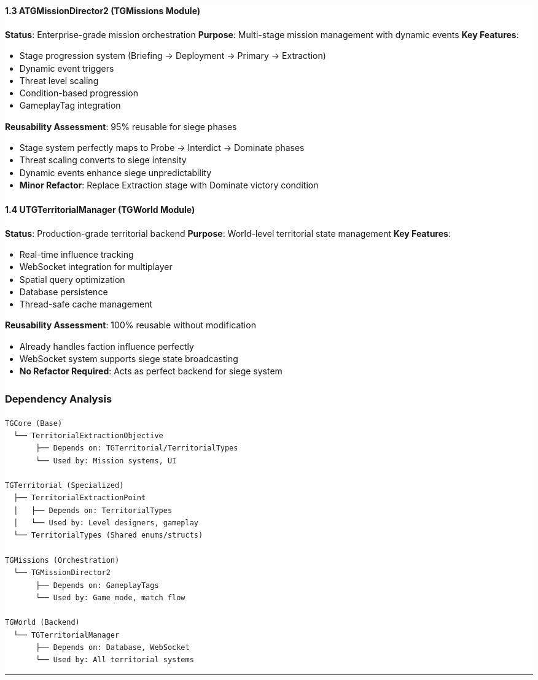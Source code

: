 #### 1.3 ATGMissionDirector2 (TGMissions Module)
**Status**: Enterprise-grade mission orchestration
**Purpose**: Multi-stage mission management with dynamic events
**Key Features**:
- Stage progression system (Briefing -> Deployment -> Primary -> Extraction)
- Dynamic event triggers
- Threat level scaling
- Condition-based progression
- GameplayTag integration

**Reusability Assessment**: 95% reusable for siege phases
- Stage system perfectly maps to Probe -> Interdict -> Dominate phases
- Threat scaling converts to siege intensity
- Dynamic events enhance siege unpredictability
- **Minor Refactor**: Replace Extraction stage with Dominate victory condition

#### 1.4 UTGTerritorialManager (TGWorld Module)
**Status**: Production-grade territorial backend
**Purpose**: World-level territorial state management
**Key Features**:
- Real-time influence tracking
- WebSocket integration for multiplayer
- Spatial query optimization
- Database persistence
- Thread-safe cache management

**Reusability Assessment**: 100% reusable without modification
- Already handles faction influence perfectly
- WebSocket system supports siege state broadcasting
- **No Refactor Required**: Acts as perfect backend for siege system

### Dependency Analysis

```
TGCore (Base)
  └── TerritorialExtractionObjective
       ├── Depends on: TGTerritorial/TerritorialTypes
       └── Used by: Mission systems, UI

TGTerritorial (Specialized)
  ├── TerritorialExtractionPoint
  │   ├── Depends on: TerritorialTypes
  │   └── Used by: Level designers, gameplay
  └── TerritorialTypes (Shared enums/structs)

TGMissions (Orchestration)
  └── TGMissionDirector2
       ├── Depends on: GameplayTags
       └── Used by: Game mode, match flow

TGWorld (Backend)
  └── TGTerritorialManager
       ├── Depends on: Database, WebSocket
       └── Used by: All territorial systems
```

---